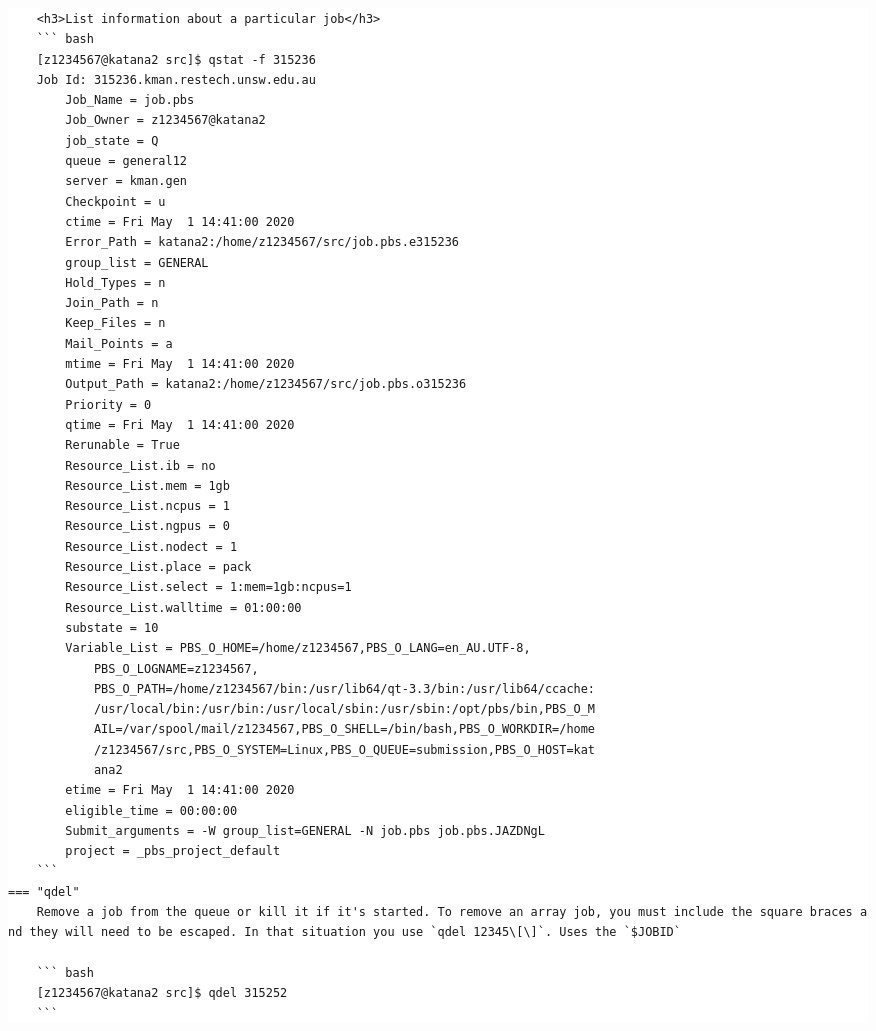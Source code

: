         <h3>List information about a particular job</h3>
        ``` bash
        [z1234567@katana2 src]$ qstat -f 315236                                                                                                                                       
        Job Id: 315236.kman.restech.unsw.edu.au                                                                                                                                       
            Job_Name = job.pbs                                                                                                                                                        
            Job_Owner = z1234567@katana2
            job_state = Q
            queue = general12
            server = kman.gen
            Checkpoint = u
            ctime = Fri May  1 14:41:00 2020
            Error_Path = katana2:/home/z1234567/src/job.pbs.e315236
            group_list = GENERAL
            Hold_Types = n
            Join_Path = n
            Keep_Files = n
            Mail_Points = a
            mtime = Fri May  1 14:41:00 2020
            Output_Path = katana2:/home/z1234567/src/job.pbs.o315236
            Priority = 0
            qtime = Fri May  1 14:41:00 2020
            Rerunable = True
            Resource_List.ib = no
            Resource_List.mem = 1gb
            Resource_List.ncpus = 1
            Resource_List.ngpus = 0
            Resource_List.nodect = 1
            Resource_List.place = pack
            Resource_List.select = 1:mem=1gb:ncpus=1
            Resource_List.walltime = 01:00:00
            substate = 10
            Variable_List = PBS_O_HOME=/home/z1234567,PBS_O_LANG=en_AU.UTF-8,
                PBS_O_LOGNAME=z1234567,
                PBS_O_PATH=/home/z1234567/bin:/usr/lib64/qt-3.3/bin:/usr/lib64/ccache:
                /usr/local/bin:/usr/bin:/usr/local/sbin:/usr/sbin:/opt/pbs/bin,PBS_O_M
                AIL=/var/spool/mail/z1234567,PBS_O_SHELL=/bin/bash,PBS_O_WORKDIR=/home
                /z1234567/src,PBS_O_SYSTEM=Linux,PBS_O_QUEUE=submission,PBS_O_HOST=kat
                ana2
            etime = Fri May  1 14:41:00 2020
            eligible_time = 00:00:00
            Submit_arguments = -W group_list=GENERAL -N job.pbs job.pbs.JAZDNgL
            project = _pbs_project_default
        ```
    === "qdel"
        Remove a job from the queue or kill it if it's started. To remove an array job, you must include the square braces and they will need to be escaped. In that situation you use `qdel 12345\[\]`. Uses the `$JOBID` 

        ``` bash
        [z1234567@katana2 src]$ qdel 315252
        ```
